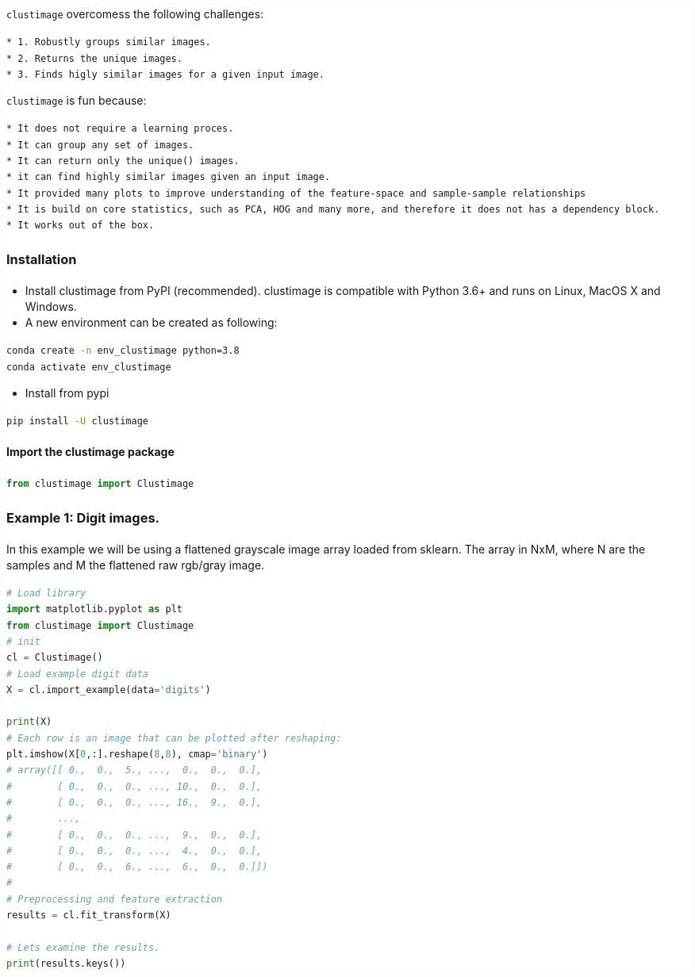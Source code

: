 
``clustimage`` overcomess the following challenges: 

    * 1. Robustly groups similar images.
    * 2. Returns the unique images.
    * 3. Finds higly similar images for a given input image.

``clustimage`` is fun because:

    * It does not require a learning proces.
    * It can group any set of images.
    * It can return only the unique() images.
    * it can find highly similar images given an input image.
    * It provided many plots to improve understanding of the feature-space and sample-sample relationships
    * It is build on core statistics, such as PCA, HOG and many more, and therefore it does not has a dependency block.
    * It works out of the box.

### Installation
* Install clustimage from PyPI (recommended). clustimage is compatible with Python 3.6+ and runs on Linux, MacOS X and Windows. 
* A new environment can be created as following:

```bash
conda create -n env_clustimage python=3.8
conda activate env_clustimage
```

* Install from pypi
```bash
pip install -U clustimage
```  

#### Import the clustimage package
```python
from clustimage import Clustimage
```

### Example 1: Digit images.
In this example we will be using a flattened grayscale image array loaded from sklearn.
The array in NxM, where N are the samples and M the flattened raw rgb/gray image.

```python
# Load library
import matplotlib.pyplot as plt
from clustimage import Clustimage
# init
cl = Clustimage()
# Load example digit data
X = cl.import_example(data='digits')

print(X)
# Each row is an image that can be plotted after reshaping:
plt.imshow(X[0,:].reshape(8,8), cmap='binary')
# array([[ 0.,  0.,  5., ...,  0.,  0.,  0.],
#        [ 0.,  0.,  0., ..., 10.,  0.,  0.],
#        [ 0.,  0.,  0., ..., 16.,  9.,  0.],
#        ...,
#        [ 0.,  0.,  0., ...,  9.,  0.,  0.],
#        [ 0.,  0.,  0., ...,  4.,  0.,  0.],
#        [ 0.,  0.,  6., ...,  6.,  0.,  0.]])
# 
# Preprocessing and feature extraction
results = cl.fit_transform(X)

# Lets examine the results.
print(results.keys())
```